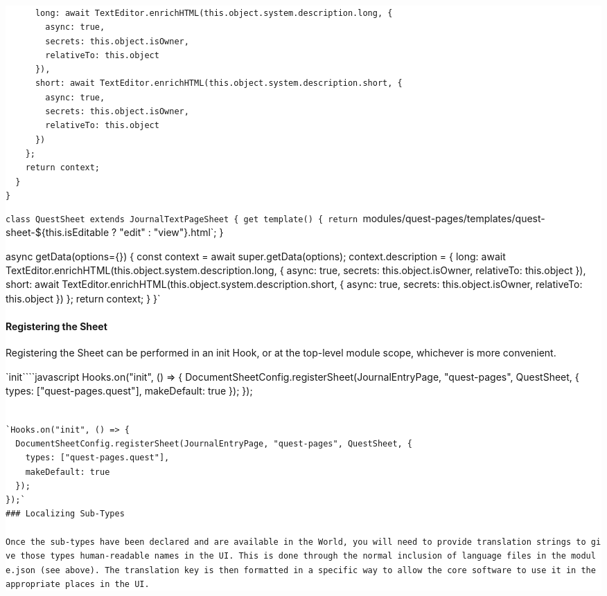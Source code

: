 ```
      long: await TextEditor.enrichHTML(this.object.system.description.long, {
        async: true,
        secrets: this.object.isOwner,
        relativeTo: this.object
      }),
      short: await TextEditor.enrichHTML(this.object.system.description.short, {
        async: true,
        secrets: this.object.isOwner,
        relativeTo: this.object
      })
    };
    return context;
  }
}
```

`class QuestSheet extends JournalTextPageSheet {
  get template() {
    return `modules/quest-pages/templates/quest-sheet-${this.isEditable ? "edit" : "view"}.html`;
  }

  async getData(options={}) {
    const context = await super.getData(options);
    context.description = {
      long: await TextEditor.enrichHTML(this.object.system.description.long, {
        async: true,
        secrets: this.object.isOwner,
        relativeTo: this.object
      }),
      short: await TextEditor.enrichHTML(this.object.system.description.short, {
        async: true,
        secrets: this.object.isOwner,
        relativeTo: this.object
      })
    };
    return context;
  }
}`
#### Registering the Sheet

Registering the Sheet can be performed in an init Hook, or at the top-level module scope, whichever is more convenient.

`init````javascript
Hooks.on("init", () => {
  DocumentSheetConfig.registerSheet(JournalEntryPage, "quest-pages", QuestSheet, {
    types: ["quest-pages.quest"],
    makeDefault: true
  });
});
```

`Hooks.on("init", () => {
  DocumentSheetConfig.registerSheet(JournalEntryPage, "quest-pages", QuestSheet, {
    types: ["quest-pages.quest"],
    makeDefault: true
  });
});`
### Localizing Sub-Types

Once the sub-types have been declared and are available in the World, you will need to provide translation strings to give those types human-readable names in the UI. This is done through the normal inclusion of language files in the module.json (see above). The translation key is then formatted in a specific way to allow the core software to use it in the appropriate places in the UI.

```